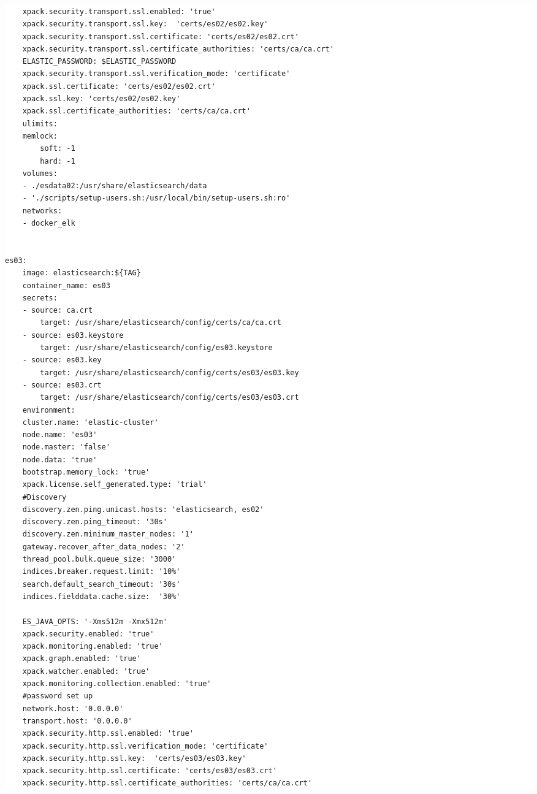         xpack.security.transport.ssl.enabled: 'true'
        xpack.security.transport.ssl.key:  'certs/es02/es02.key'
        xpack.security.transport.ssl.certificate: 'certs/es02/es02.crt'
        xpack.security.transport.ssl.certificate_authorities: 'certs/ca/ca.crt'
        ELASTIC_PASSWORD: $ELASTIC_PASSWORD
        xpack.security.transport.ssl.verification_mode: 'certificate'
        xpack.ssl.certificate: 'certs/es02/es02.crt'
        xpack.ssl.key: 'certs/es02/es02.key'
        xpack.ssl.certificate_authorities: 'certs/ca/ca.crt'
        ulimits:
        memlock:
            soft: -1
            hard: -1
        volumes:
        - ./esdata02:/usr/share/elasticsearch/data
        - './scripts/setup-users.sh:/usr/local/bin/setup-users.sh:ro'
        networks:
        - docker_elk


    es03:
        image: elasticsearch:${TAG}
        container_name: es03
        secrets:
        - source: ca.crt
            target: /usr/share/elasticsearch/config/certs/ca/ca.crt
        - source: es03.keystore
            target: /usr/share/elasticsearch/config/es03.keystore
        - source: es03.key
            target: /usr/share/elasticsearch/config/certs/es03/es03.key
        - source: es03.crt
            target: /usr/share/elasticsearch/config/certs/es03/es03.crt
        environment:
        cluster.name: 'elastic-cluster'
        node.name: 'es03'
        node.master: 'false'
        node.data: 'true'
        bootstrap.memory_lock: 'true'
        xpack.license.self_generated.type: 'trial'
        #Discovery
        discovery.zen.ping.unicast.hosts: 'elasticsearch, es02'
        discovery.zen.ping_timeout: '30s'
        discovery.zen.minimum_master_nodes: '1'
        gateway.recover_after_data_nodes: '2'
        thread_pool.bulk.queue_size: '3000'
        indices.breaker.request.limit: '10%'
        search.default_search_timeout: '30s'
        indices.fielddata.cache.size:  '30%'

        ES_JAVA_OPTS: '-Xms512m -Xmx512m'
        xpack.security.enabled: 'true'
        xpack.monitoring.enabled: 'true'
        xpack.graph.enabled: 'true'
        xpack.watcher.enabled: 'true'
        xpack.monitoring.collection.enabled: 'true'
        #password set up
        network.host: '0.0.0.0'
        transport.host: '0.0.0.0'
        xpack.security.http.ssl.enabled: 'true'
        xpack.security.http.ssl.verification_mode: 'certificate'
        xpack.security.http.ssl.key:  'certs/es03/es03.key'
        xpack.security.http.ssl.certificate: 'certs/es03/es03.crt'
        xpack.security.http.ssl.certificate_authorities: 'certs/ca/ca.crt'

